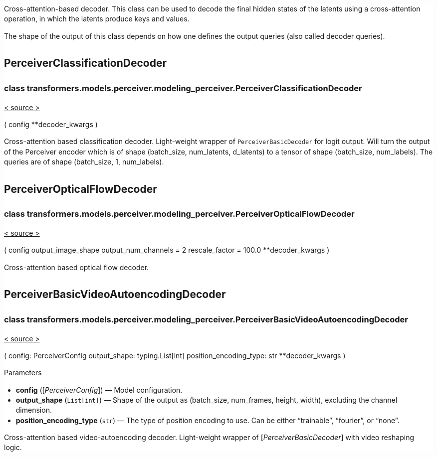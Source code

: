 Cross-attention-based decoder. This class can be used to decode the final hidden states of the latents using a cross-attention operation, in which the latents produce keys and values.

The shape of the output of this class depends on how one defines the output queries (also called decoder queries).

## PerceiverClassificationDecoder

### class transformers.models.perceiver.modeling\_perceiver.PerceiverClassificationDecoder

[< source \>](https://github.com/huggingface/transformers/blob/v4.34.0/src/transformers/models/perceiver/modeling_perceiver.py#L2263)

( config \*\*decoder\_kwargs )

Cross-attention based classification decoder. Light-weight wrapper of `PerceiverBasicDecoder` for logit output. Will turn the output of the Perceiver encoder which is of shape (batch\_size, num\_latents, d\_latents) to a tensor of shape (batch\_size, num\_labels). The queries are of shape (batch\_size, 1, num\_labels).

## PerceiverOpticalFlowDecoder

### class transformers.models.perceiver.modeling\_perceiver.PerceiverOpticalFlowDecoder

[< source \>](https://github.com/huggingface/transformers/blob/v4.34.0/src/transformers/models/perceiver/modeling_perceiver.py#L2309)

( config output\_image\_shape output\_num\_channels = 2 rescale\_factor = 100.0 \*\*decoder\_kwargs )

Cross-attention based optical flow decoder.

## PerceiverBasicVideoAutoencodingDecoder

### class transformers.models.perceiver.modeling\_perceiver.PerceiverBasicVideoAutoencodingDecoder

[< source \>](https://github.com/huggingface/transformers/blob/v4.34.0/src/transformers/models/perceiver/modeling_perceiver.py#L2344)

( config: PerceiverConfig output\_shape: typing.List\[int\] position\_encoding\_type: str \*\*decoder\_kwargs )

Parameters

-   **config** (\[_PerceiverConfig_\]) — Model configuration.
-   **output\_shape** (`List[int]`) — Shape of the output as (batch\_size, num\_frames, height, width), excluding the channel dimension.
-   **position\_encoding\_type** (`str`) — The type of position encoding to use. Can be either “trainable”, “fourier”, or “none”.

Cross-attention based video-autoencoding decoder. Light-weight wrapper of \[_PerceiverBasicDecoder_\] with video reshaping logic.
